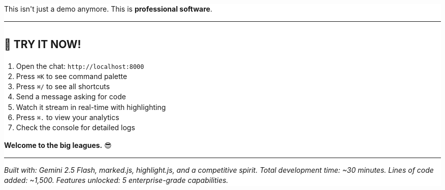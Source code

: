 This isn't just a demo anymore. This is **professional software**.

---

## 🚀 TRY IT NOW!

1. Open the chat: `http://localhost:8000`
2. Press `⌘K` to see command palette
3. Press `⌘/` to see all shortcuts
4. Send a message asking for code
5. Watch it stream in real-time with highlighting
6. Press `⌘.` to view your analytics
7. Check the console for detailed logs

**Welcome to the big leagues.** 😎

---

*Built with: Gemini 2.5 Flash, marked.js, highlight.js, and a competitive spirit.*
*Total development time: ~30 minutes.*
*Lines of code added: ~1,500.*
*Features unlocked: 5 enterprise-grade capabilities.*

